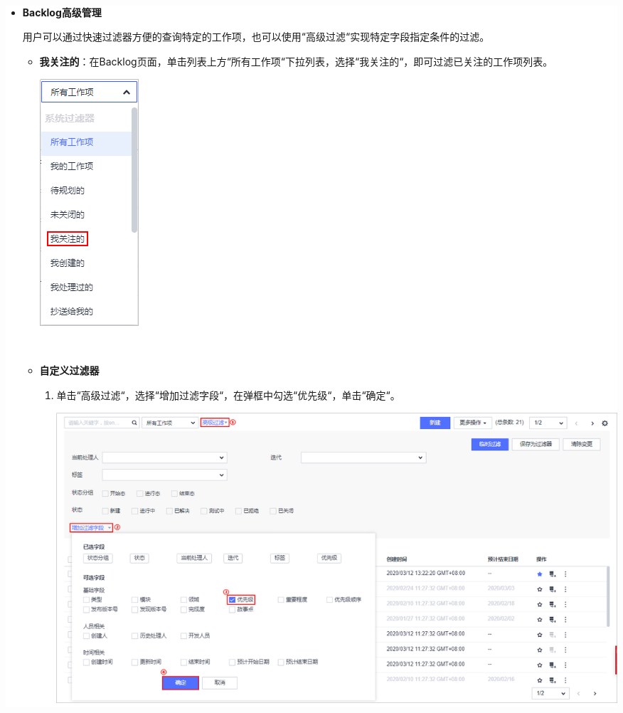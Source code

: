 

-   **Backlog高级管理**

    用户可以通过快速过滤器方便的查询特定的工作项，也可以使用“高级过滤“实现特定字段指定条件的过滤。

    -   **我关注的**：在Backlog页面，单击列表上方“所有工作项“下拉列表，选择“我关注的“，即可过滤已关注的工作项列表。

        ![](figures/04-项目规划-08.png)

          

    -   **自定义过滤器**
        1.  单击“高级过滤“，选择“增加过滤字段“，在弹框中勾选“优先级“，单击“确定“。

            ![](figures/04-项目规划-09.png)
